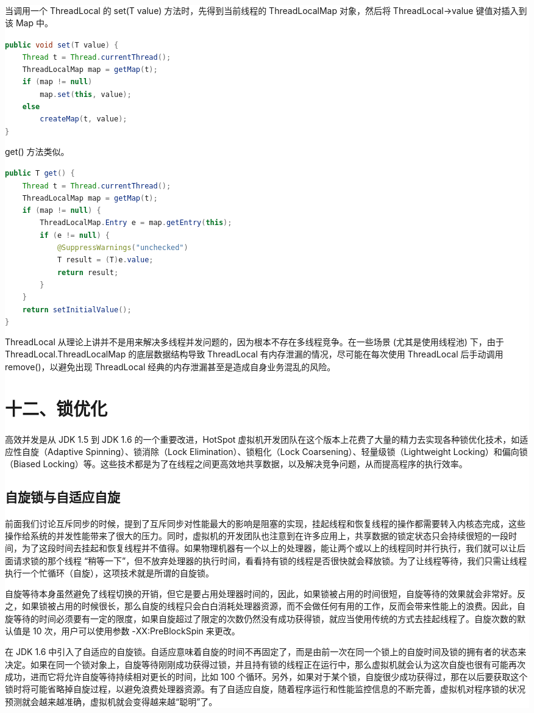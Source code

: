 当调用一个 ThreadLocal 的 set(T value) 方法时，先得到当前线程的 ThreadLocalMap 对象，然后将 ThreadLocal->value 键值对插入到该 Map 中。

```java
public void set(T value) {
    Thread t = Thread.currentThread();
    ThreadLocalMap map = getMap(t);
    if (map != null)
        map.set(this, value);
    else
        createMap(t, value);
}
```

get() 方法类似。

```java
public T get() {
    Thread t = Thread.currentThread();
    ThreadLocalMap map = getMap(t);
    if (map != null) {
        ThreadLocalMap.Entry e = map.getEntry(this);
        if (e != null) {
            @SuppressWarnings("unchecked")
            T result = (T)e.value;
            return result;
        }
    }
    return setInitialValue();
}
```

ThreadLocal 从理论上讲并不是用来解决多线程并发问题的，因为根本不存在多线程竞争。在一些场景 (尤其是使用线程池) 下，由于 ThreadLocal.ThreadLocalMap 的底层数据结构导致 ThreadLocal 有内存泄漏的情况，尽可能在每次使用 ThreadLocal 后手动调用 remove()，以避免出现 ThreadLocal 经典的内存泄漏甚至是造成自身业务混乱的风险。

# 十二、锁优化

高效并发是从 JDK 1.5 到 JDK 1.6 的一个重要改进，HotSpot 虚拟机开发团队在这个版本上花费了大量的精力去实现各种锁优化技术，如适应性自旋（Adaptive Spinning）、锁消除（Lock Elimination）、锁粗化（Lock Coarsening）、轻量级锁（Lightweight Locking）和偏向锁（Biased Locking）等。这些技术都是为了在线程之间更高效地共享数据，以及解决竞争问题，从而提高程序的执行效率。

## 自旋锁与自适应自旋

前面我们讨论互斥同步的时候，提到了互斥同步对性能最大的影响是阻塞的实现，挂起线程和恢复线程的操作都需要转入内核态完成，这些操作给系统的并发性能带来了很大的压力。同时，虚拟机的开发团队也注意到在许多应用上，共享数据的锁定状态只会持续很短的一段时间，为了这段时间去挂起和恢复线程并不值得。如果物理机器有一个以上的处理器，能让两个或以上的线程同时并行执行，我们就可以让后面请求锁的那个线程 “稍等一下”，但不放弃处理器的执行时间，看看持有锁的线程是否很快就会释放锁。为了让线程等待，我们只需让线程执行一个忙循环（自旋），这项技术就是所谓的自旋锁。

自旋等待本身虽然避免了线程切换的开销，但它是要占用处理器时间的，因此，如果锁被占用的时间很短，自旋等待的效果就会非常好。反之，如果锁被占用的时候很长，那么自旋的线程只会白白消耗处理器资源，而不会做任何有用的工作，反而会带来性能上的浪费。因此，自旋等待的时间必须要有一定的限度，如果自旋超过了限定的次数仍然没有成功获得锁，就应当使用传统的方式去挂起线程了。自旋次数的默认值是 10 次，用户可以使用参数 -XX:PreBlockSpin 来更改。

在 JDK 1.6 中引入了自适应的自旋锁。自适应意味着自旋的时间不再固定了，而是由前一次在同一个锁上的自旋时间及锁的拥有者的状态来决定。如果在同一个锁对象上，自旋等待刚刚成功获得过锁，并且持有锁的线程正在运行中，那么虚拟机就会认为这次自旋也很有可能再次成功，进而它将允许自旋等待持续相对更长的时间，比如 100 个循环。另外，如果对于某个锁，自旋很少成功获得过，那在以后要获取这个锁时将可能省略掉自旋过程，以避免浪费处理器资源。有了自适应自旋，随着程序运行和性能监控信息的不断完善，虚拟机对程序锁的状况预测就会越来越准确，虚拟机就会变得越来越“聪明”了。
